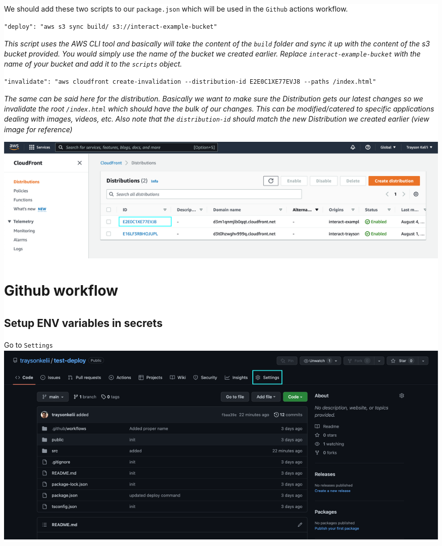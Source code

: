 We should add these two scripts to our `package.json` which will be used in the `Github` actions workflow. 

```
"deploy": "aws s3 sync build/ s3://interact-example-bucket"
```
*This script uses the AWS CLI tool and basically will take the content of the `build` folder and sync it up with the content of the s3 bucket provided. You would simply use the name of the bucket we created earlier. Replace `interact-example-bucket` with the name of your bucket and add it to the `scripts` object.*

```
"invalidate": "aws cloudfront create-invalidation --distribution-id E2E0C1XE77EVJ8 --paths /index.html"
```
*The same can be said here for the distribution. Basically we want to make sure the Distribution gets our latest changes so we invalidate the root `/index.html` which should have the bulk of our changes. This can be modified/catered to specific applications dealing with images, videos, etc. Also note that the `distribution-id` should match the new Distribution we created earlier (view image for reference)*

![dist-id](/images/node/distribution-id.png)


# Github workflow
## Setup ENV variables in secrets

Go to `Settings`
![Settings](/images/node/settings.png)
